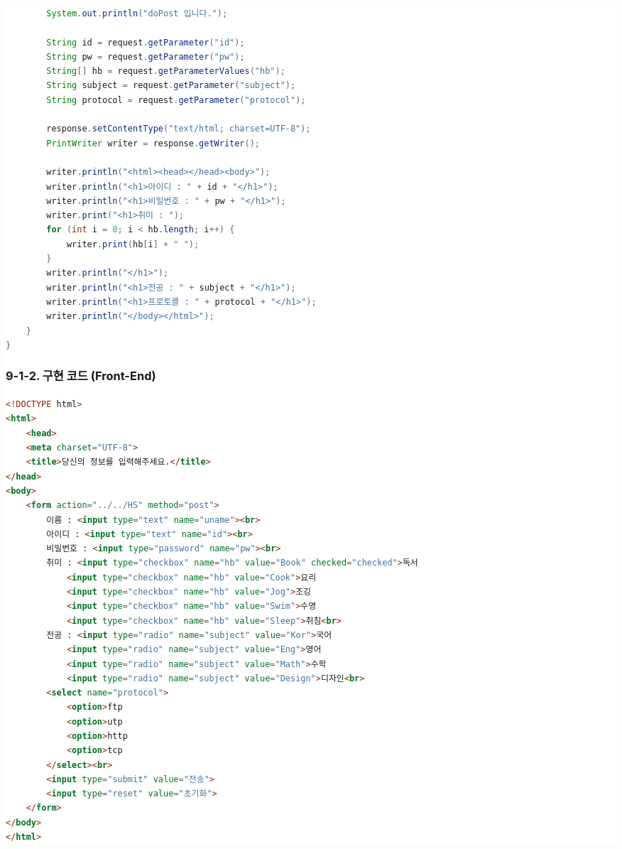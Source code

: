 ```java
		System.out.println("doPost 입니다.");
		
		String id = request.getParameter("id");
		String pw = request.getParameter("pw");
		String[] hb = request.getParameterValues("hb");
		String subject = request.getParameter("subject");
		String protocol = request.getParameter("protocol");
		
		response.setContentType("text/html; charset=UTF-8");
		PrintWriter writer = response.getWriter();
		
		writer.println("<html><head></head><body>");
		writer.println("<h1>아이디 : " + id + "</h1>");
		writer.println("<h1>비밀번호 : " + pw + "</h1>");
		writer.print("<h1>취미 : ");
		for (int i = 0; i < hb.length; i++) {
			writer.print(hb[i] + " ");
		}
		writer.println("</h1>");
		writer.println("<h1>전공 : " + subject + "</h1>");
		writer.println("<h1>프로토콜 : " + protocol + "</h1>");
		writer.println("</body></html>");
	}
}
```

### 9-1-2. 구현 코드 (Front-End) 

```html
<!DOCTYPE html>
<html>
	<head>
	<meta charset="UTF-8">
	<title>당신의 정보를 입력해주세요.</title>
</head>
<body>
	<form action="../../HS" method="post">
		이름 : <input type="text" name="uname"><br>
		아이디 : <input type="text" name="id"><br>
		비밀번호 : <input type="password" name="pw"><br>
		취미 : <input type="checkbox" name="hb" value="Book" checked="checked">독서 
			<input type="checkbox" name="hb" value="Cook">요리 
			<input type="checkbox" name="hb" value="Jog">조깅
			<input type="checkbox" name="hb" value="Swim">수영
			<input type="checkbox" name="hb" value="Sleep">취침<br>
		전공 : <input type="radio" name="subject" value="Kor">국어
			<input type="radio" name="subject" value="Eng">영어
			<input type="radio" name="subject" value="Math">수학
			<input type="radio" name="subject" value="Design">디자인<br>
		<select name="protocol">
			<option>ftp
			<option>utp
			<option>http
			<option>tcp
		</select><br>
		<input type="submit" value="전송">
		<input type="reset" value="초기화">
	</form>
</body>
</html>
```
